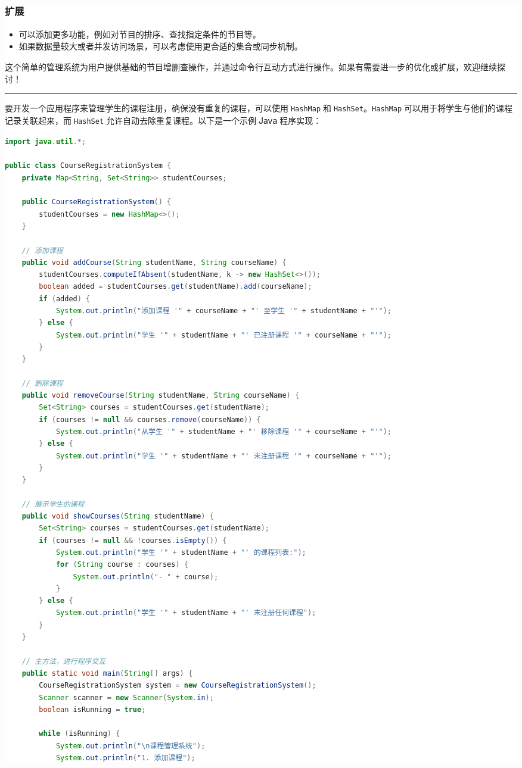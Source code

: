 ### 扩展

- 可以添加更多功能，例如对节目的排序、查找指定条件的节目等。
- 如果数据量较大或者并发访问场景，可以考虑使用更合适的集合或同步机制。

这个简单的管理系统为用户提供基础的节目增删查操作，并通过命令行互动方式进行操作。如果有需要进一步的优化或扩展，欢迎继续探讨！

---

要开发一个应用程序来管理学生的课程注册，确保没有重复的课程，可以使用 `HashMap` 和 `HashSet`。`HashMap` 可以用于将学生与他们的课程记录关联起来，而 `HashSet` 允许自动去除重复课程。以下是一个示例 Java 程序实现：

```java
import java.util.*;

public class CourseRegistrationSystem {
    private Map<String, Set<String>> studentCourses;

    public CourseRegistrationSystem() {
        studentCourses = new HashMap<>();
    }

    // 添加课程
    public void addCourse(String studentName, String courseName) {
        studentCourses.computeIfAbsent(studentName, k -> new HashSet<>());
        boolean added = studentCourses.get(studentName).add(courseName);
        if (added) {
            System.out.println("添加课程 '" + courseName + "' 至学生 '" + studentName + "'");
        } else {
            System.out.println("学生 '" + studentName + "' 已注册课程 '" + courseName + "'");
        }
    }

    // 删除课程
    public void removeCourse(String studentName, String courseName) {
        Set<String> courses = studentCourses.get(studentName);
        if (courses != null && courses.remove(courseName)) {
            System.out.println("从学生 '" + studentName + "' 移除课程 '" + courseName + "'");
        } else {
            System.out.println("学生 '" + studentName + "' 未注册课程 '" + courseName + "'");
        }
    }

    // 展示学生的课程
    public void showCourses(String studentName) {
        Set<String> courses = studentCourses.get(studentName);
        if (courses != null && !courses.isEmpty()) {
            System.out.println("学生 '" + studentName + "' 的课程列表:");
            for (String course : courses) {
                System.out.println("- " + course);
            }
        } else {
            System.out.println("学生 '" + studentName + "' 未注册任何课程");
        }
    }

    // 主方法，进行程序交互
    public static void main(String[] args) {
        CourseRegistrationSystem system = new CourseRegistrationSystem();
        Scanner scanner = new Scanner(System.in);
        boolean isRunning = true;

        while (isRunning) {
            System.out.println("\n课程管理系统");
            System.out.println("1. 添加课程");
```